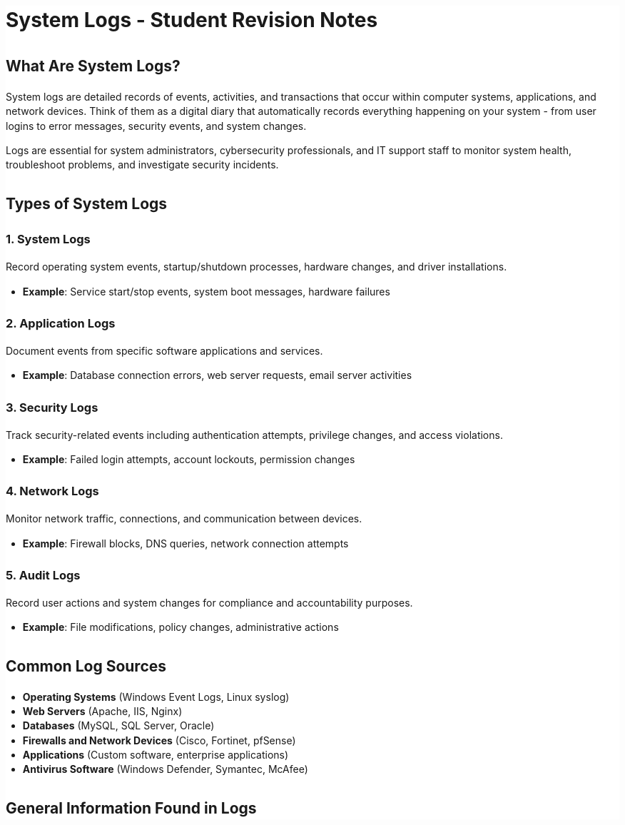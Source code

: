 # System Logs - Student Revision Notes

## What Are System Logs?

System logs are detailed records of events, activities, and transactions that occur within computer systems, applications, and network devices. Think of them as a digital diary that automatically records everything happening on your system - from user logins to error messages, security events, and system changes.

Logs are essential for system administrators, cybersecurity professionals, and IT support staff to monitor system health, troubleshoot problems, and investigate security incidents.

## Types of System Logs

### 1. System Logs
Record operating system events, startup/shutdown processes, hardware changes, and driver installations.
- **Example**: Service start/stop events, system boot messages, hardware failures

### 2. Application Logs
Document events from specific software applications and services.
- **Example**: Database connection errors, web server requests, email server activities

### 3. Security Logs
Track security-related events including authentication attempts, privilege changes, and access violations.
- **Example**: Failed login attempts, account lockouts, permission changes

### 4. Network Logs
Monitor network traffic, connections, and communication between devices.
- **Example**: Firewall blocks, DNS queries, network connection attempts

### 5. Audit Logs
Record user actions and system changes for compliance and accountability purposes.
- **Example**: File modifications, policy changes, administrative actions

## Common Log Sources

- **Operating Systems** (Windows Event Logs, Linux syslog)
- **Web Servers** (Apache, IIS, Nginx)
- **Databases** (MySQL, SQL Server, Oracle)
- **Firewalls and Network Devices** (Cisco, Fortinet, pfSense)
- **Applications** (Custom software, enterprise applications)
- **Antivirus Software** (Windows Defender, Symantec, McAfee)

## General Information Found in Logs
